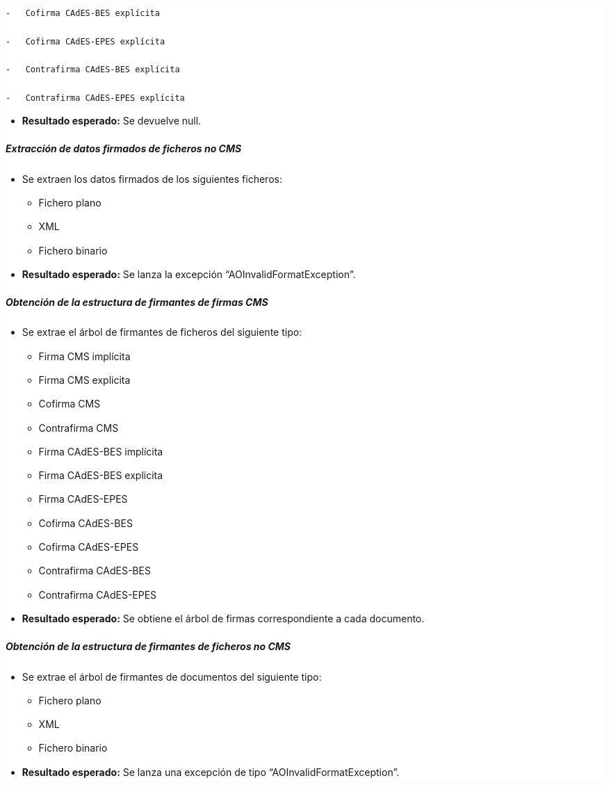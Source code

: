     -   Cofirma CAdES-BES explícita

    -   Cofirma CAdES-EPES explícita

    -   Contrafirma CAdES-BES explícita

    -   Contrafirma CAdES-EPES explícita

-   **Resultado esperado:** Se devuelve null.

##### Extracción de datos firmados de ficheros no CMS

-   Se extraen los datos firmados de los siguientes ficheros:

    -   Fichero plano

    -   XML

    -   Fichero binario

-   **Resultado esperado:** Se lanza la excepción
    “AOInvalidFormatException”.

##### Obtención de la estructura de firmantes de firmas CMS

-   Se extrae el árbol de firmantes de ficheros del siguiente tipo:

    -   Firma CMS implícita

    -   Firma CMS explicita

    -   Cofirma CMS

    -   Contrafirma CMS

    -   Firma CAdES-BES implícita

    -   Firma CAdES-BES explicita

    -   Firma CAdES-EPES

    -   Cofirma CAdES-BES

    -   Cofirma CAdES-EPES

    -   Contrafirma CAdES-BES

    -   Contrafirma CAdES-EPES

-   **Resultado esperado:** Se obtiene el árbol de firmas
    correspondiente a cada documento.

##### Obtención de la estructura de firmantes de ficheros no CMS

-   Se extrae el árbol de firmantes de documentos del siguiente tipo:

    -   Fichero plano

    -   XML

    -   Fichero binario

-   **Resultado esperado:** Se lanza una excepción de tipo
    “AOInvalidFormatException”.
